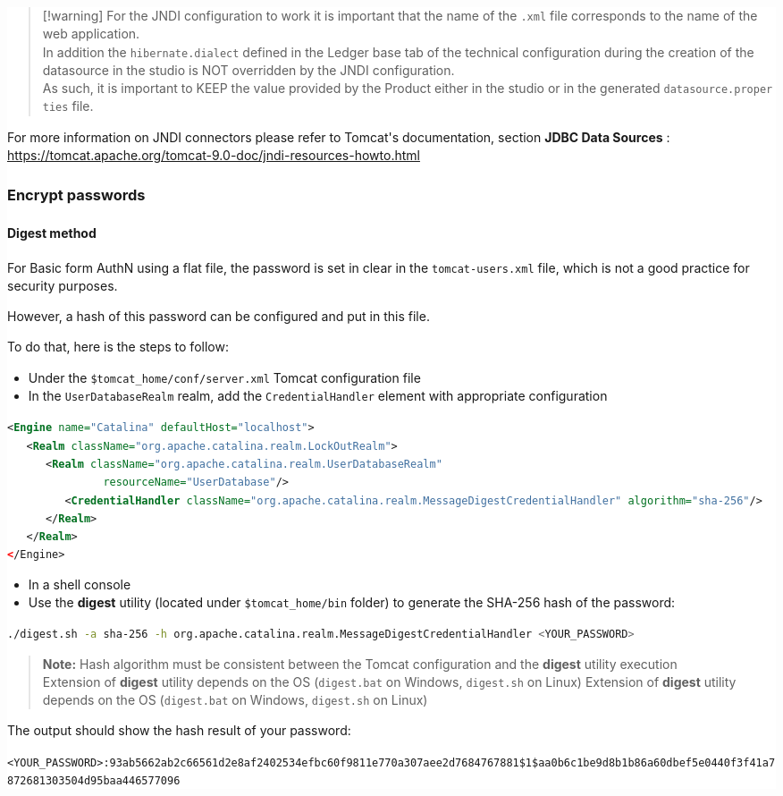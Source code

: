> [!warning] For the JNDI configuration to work it is important that the name of the `.xml` file corresponds to the name of the web application.  
> In addition the `hibernate.dialect` defined in the Ledger base tab of the technical configuration during the creation of the datasource in the studio is NOT overridden by the JNDI configuration.  
> As such, it is important to KEEP the value provided by the Product either in the studio or in the generated `datasource.properties` file.

For more information on JNDI connectors please refer to Tomcat's documentation, section **JDBC Data Sources** : https://tomcat.apache.org/tomcat-9.0-doc/jndi-resources-howto.html

### Encrypt passwords

#### Digest method

For Basic form AuthN using a flat file, the password is set in clear in the `tomcat-users.xml` file, which is not a good practice for security purposes.

However, a hash of this password can be configured and put in this file.

To do that, here is the steps to follow:

- Under the `$tomcat_home/conf/server.xml` Tomcat configuration file
- In the `UserDatabaseRealm` realm, add the `CredentialHandler` element with appropriate configuration

```xml
<Engine name="Catalina" defaultHost="localhost">
   <Realm className="org.apache.catalina.realm.LockOutRealm">
      <Realm className="org.apache.catalina.realm.UserDatabaseRealm"
               resourceName="UserDatabase"/>
         <CredentialHandler className="org.apache.catalina.realm.MessageDigestCredentialHandler" algorithm="sha-256"/>
      </Realm>
   </Realm>
</Engine>
```

- In a shell console
- Use the **digest** utility (located under `$tomcat_home/bin` folder) to generate the SHA-256 hash of the password:

```bash
./digest.sh -a sha-256 -h org.apache.catalina.realm.MessageDigestCredentialHandler <YOUR_PASSWORD>
```

> **Note:**
> Hash algorithm must be consistent between the Tomcat configuration and the **digest** utility execution  
> Extension of **digest** utility depends on the OS (`digest.bat` on Windows, `digest.sh` on Linux)
> Extension of **digest** utility depends on the OS (`digest.bat` on Windows, `digest.sh` on Linux)

The output should show the hash result of your password:

```properties
<YOUR_PASSWORD>:93ab5662ab2c66561d2e8af2402534efbc60f9811e770a307aee2d7684767881$1$aa0b6c1be9d8b1b86a60dbef5e0440f3f41a7872681303504d95baa446577096
```
